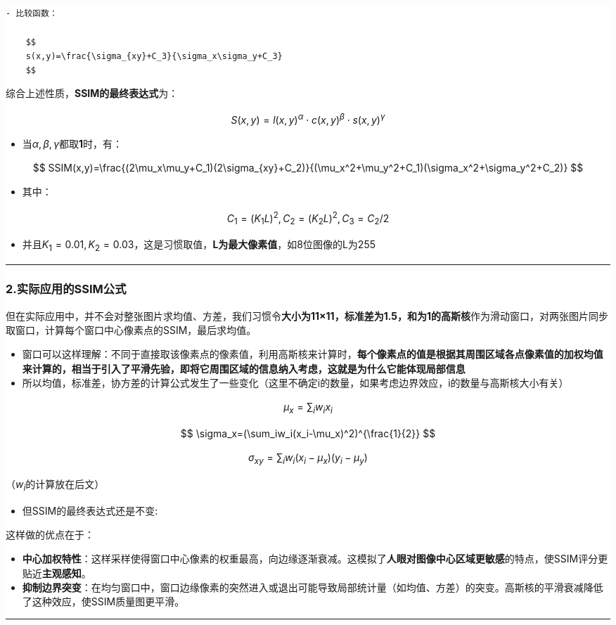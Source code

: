     - 比较函数：
        
        $$
        s(x,y)=\frac{\sigma_{xy}+C_3}{\sigma_x\sigma_y+C_3}
        $$
        

综合上述性质，**SSIM的最终表达式**为：

$$
S(x,y)=l(x,y)^{\alpha}\cdot c(x,y)^{\beta}\cdot s(x,y)^{\gamma}
$$

- 当$\alpha,\beta,\gamma$都取**1**时，有：

$$
SSIM(x,y)=\frac{(2\mu_x\mu_y+C_1)(2\sigma_{xy}+C_2)}{(\mu_x^2+\mu_y^2+C_1)(\sigma_x^2+\sigma_y^2+C_2)}
$$

- 其中：

$$
C_1=(K_1L)^2,C_2=(K_2L)^2,C_3=C_2/2
$$

- 并且$K_1=0.01,K_2=0.03$，这是习惯取值，**L为最大像素值**，如8位图像的L为255

---

### 2.实际应用的SSIM公式

但在实际应用中，并不会对整张图片求均值、方差，我们习惯令**大小为11×11，标准差为1.5，和为1的高斯核**作为滑动窗口，对两张图片同步取窗口，计算每个窗口中心像素点的SSIM，最后求均值。

- 窗口可以这样理解：不同于直接取该像素点的像素值，利用高斯核来计算时，**每个像素点的值是根据其周围区域各点像素值的加权均值来计算的，相当于引入了平滑先验，**即将它周围区域的信息纳入考虑，这就是为什么它能**体现局部信息**
- 所以均值，标准差，协方差的计算公式发生了一些变化（这里不确定i的数量，如果考虑边界效应，i的数量与高斯核大小有关）

$$
\mu_x=\sum_iw_ix_i
$$

$$
\sigma_x=(\sum_iw_i(x_i-\mu_x)^2)^{\frac{1}{2}}
$$

$$
\sigma_{xy}=\sum_iw_i(x_i-\mu_x)(y_i-\mu_y)
$$

（$w_i$的计算放在后文）

- 但SSIM的最终表达式还是不变:

这样做的优点在于：

- **中心加权特性**：这样采样使得窗口中心像素的权重最高，向边缘逐渐衰减。这模拟了**人眼对图像中心区域更敏感**的特点，使SSIM评分更贴近**主观感知**。
- **抑制边界突变**：在均匀窗口中，窗口边缘像素的突然进入或退出可能导致局部统计量（如均值、方差）的突变。高斯核的平滑衰减降低了这种效应，使SSIM质量图更平滑。

---
